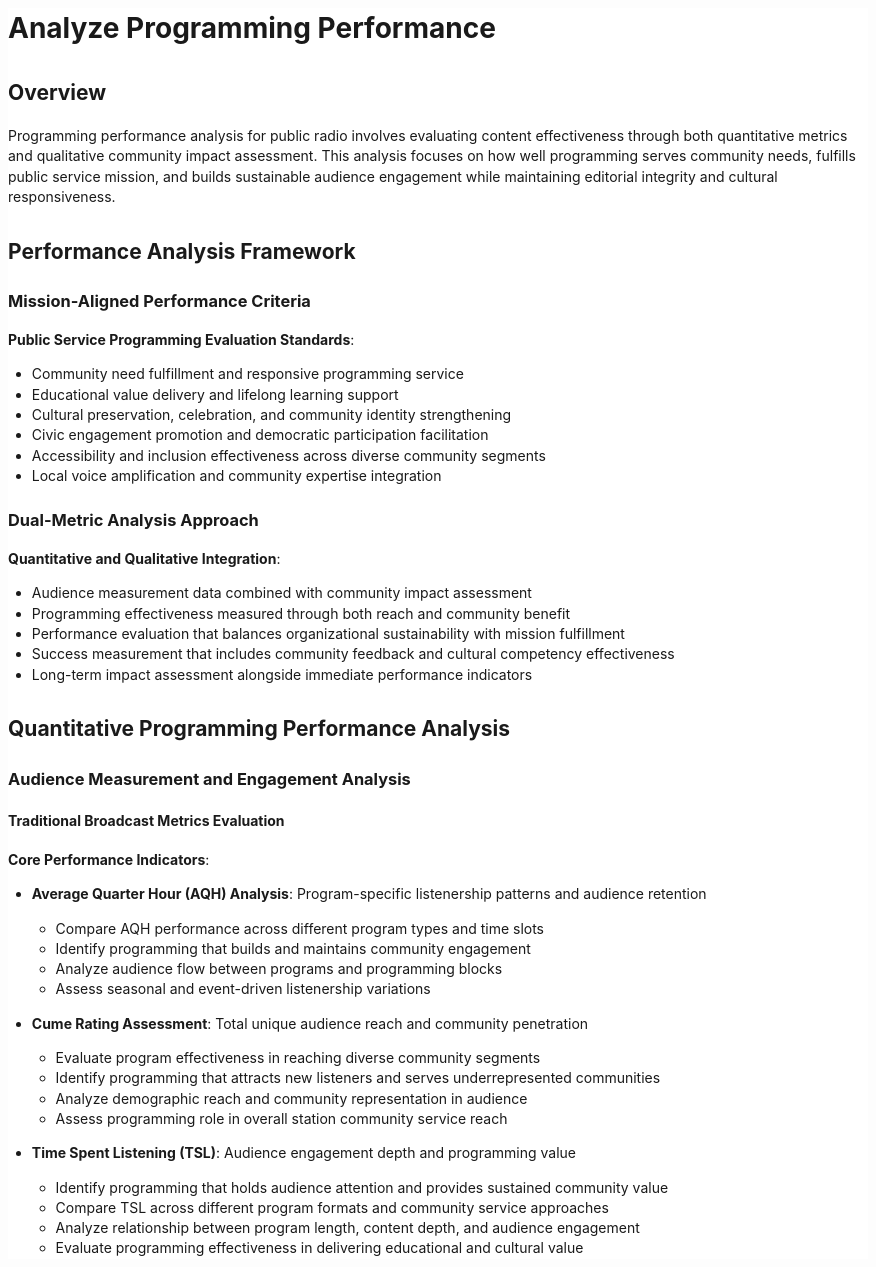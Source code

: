 # Analyze Programming Performance

## Overview

Programming performance analysis for public radio involves evaluating content effectiveness through both quantitative metrics and qualitative community impact assessment. This analysis focuses on how well programming serves community needs, fulfills public service mission, and builds sustainable audience engagement while maintaining editorial integrity and cultural responsiveness.

## Performance Analysis Framework

### Mission-Aligned Performance Criteria
**Public Service Programming Evaluation Standards**:
- Community need fulfillment and responsive programming service
- Educational value delivery and lifelong learning support
- Cultural preservation, celebration, and community identity strengthening
- Civic engagement promotion and democratic participation facilitation
- Accessibility and inclusion effectiveness across diverse community segments
- Local voice amplification and community expertise integration

### Dual-Metric Analysis Approach
**Quantitative and Qualitative Integration**:
- Audience measurement data combined with community impact assessment
- Programming effectiveness measured through both reach and community benefit
- Performance evaluation that balances organizational sustainability with mission fulfillment
- Success measurement that includes community feedback and cultural competency effectiveness
- Long-term impact assessment alongside immediate performance indicators

## Quantitative Programming Performance Analysis

### Audience Measurement and Engagement Analysis

#### Traditional Broadcast Metrics Evaluation
**Core Performance Indicators**:
- **Average Quarter Hour (AQH) Analysis**: Program-specific listenership patterns and audience retention
  - Compare AQH performance across different program types and time slots
  - Identify programming that builds and maintains community engagement
  - Analyze audience flow between programs and programming blocks
  - Assess seasonal and event-driven listenership variations

- **Cume Rating Assessment**: Total unique audience reach and community penetration
  - Evaluate program effectiveness in reaching diverse community segments
  - Identify programming that attracts new listeners and serves underrepresented communities
  - Analyze demographic reach and community representation in audience
  - Assess programming role in overall station community service reach

- **Time Spent Listening (TSL)**: Audience engagement depth and programming value
  - Identify programming that holds audience attention and provides sustained community value
  - Compare TSL across different program formats and community service approaches
  - Analyze relationship between program length, content depth, and audience engagement
  - Evaluate programming effectiveness in delivering educational and cultural value
